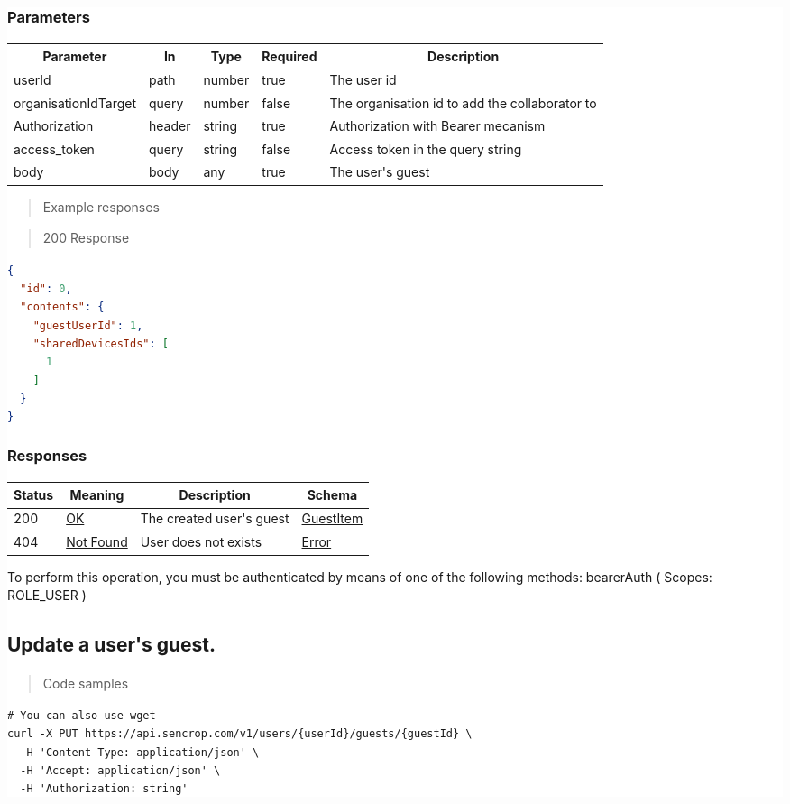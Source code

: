 <h3 id="create-a-user's-guest.-parameters">Parameters</h3>

|Parameter|In|Type|Required|Description|
|---|---|---|---|---|
|userId|path|number|true|The user id|
|organisationIdTarget|query|number|false|The organisation id to add the collaborator to|
|Authorization|header|string|true|Authorization with Bearer mecanism|
|access_token|query|string|false|Access token in the query string|
|body|body|any|true|The user's guest|

> Example responses

> 200 Response

```json
{
  "id": 0,
  "contents": {
    "guestUserId": 1,
    "sharedDevicesIds": [
      1
    ]
  }
}
```

<h3 id="create-a-user's-guest.-responses">Responses</h3>

|Status|Meaning|Description|Schema|
|---|---|---|---|
|200|[OK](https://tools.ietf.org/html/rfc7231#section-6.3.1)|The created user's guest|[GuestItem](#schemaguestitem)|
|404|[Not Found](https://tools.ietf.org/html/rfc7231#section-6.5.4)|User does not exists|[Error](#schemaerror)|

<aside class="warning">
To perform this operation, you must be authenticated by means of one of the following methods:
bearerAuth ( Scopes: ROLE_USER )
</aside>

## Update a user's guest.

<a id="opIdputUserGuest"></a>

> Code samples

```shell
# You can also use wget
curl -X PUT https://api.sencrop.com/v1/users/{userId}/guests/{guestId} \
  -H 'Content-Type: application/json' \
  -H 'Accept: application/json' \
  -H 'Authorization: string'

```
